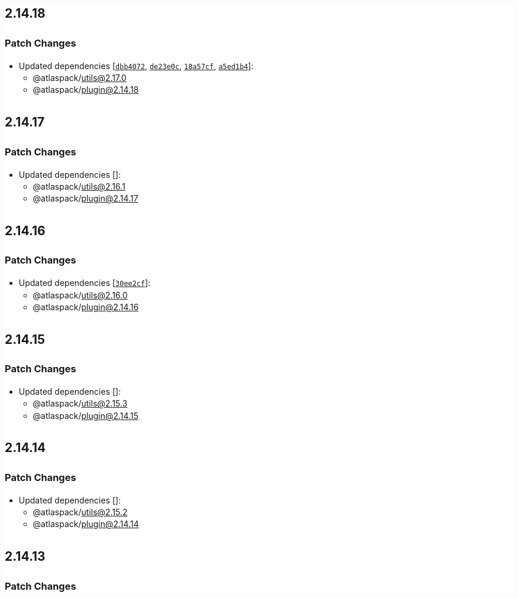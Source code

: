 ## 2.14.18

### Patch Changes

- Updated dependencies [[`dbb4072`](https://github.com/atlassian-labs/atlaspack/commit/dbb40721ebeb45990a14ba04e6b44e7f836fb32d), [`de23e0c`](https://github.com/atlassian-labs/atlaspack/commit/de23e0ce49d5504fe3947ac26640a3d951087da3), [`18a57cf`](https://github.com/atlassian-labs/atlaspack/commit/18a57cf8a4789b2de5ad8e2676f317a26cc91417), [`a5ed1b4`](https://github.com/atlassian-labs/atlaspack/commit/a5ed1b414498560f393ff491af4da25b6e8dde56)]:
  - @atlaspack/utils@2.17.0
  - @atlaspack/plugin@2.14.18

## 2.14.17

### Patch Changes

- Updated dependencies []:
  - @atlaspack/utils@2.16.1
  - @atlaspack/plugin@2.14.17

## 2.14.16

### Patch Changes

- Updated dependencies [[`30ee2cf`](https://github.com/atlassian-labs/atlaspack/commit/30ee2cfcd34cf2646ded0eda13fdb80a2a5de529)]:
  - @atlaspack/utils@2.16.0
  - @atlaspack/plugin@2.14.16

## 2.14.15

### Patch Changes

- Updated dependencies []:
  - @atlaspack/utils@2.15.3
  - @atlaspack/plugin@2.14.15

## 2.14.14

### Patch Changes

- Updated dependencies []:
  - @atlaspack/utils@2.15.2
  - @atlaspack/plugin@2.14.14

## 2.14.13

### Patch Changes
